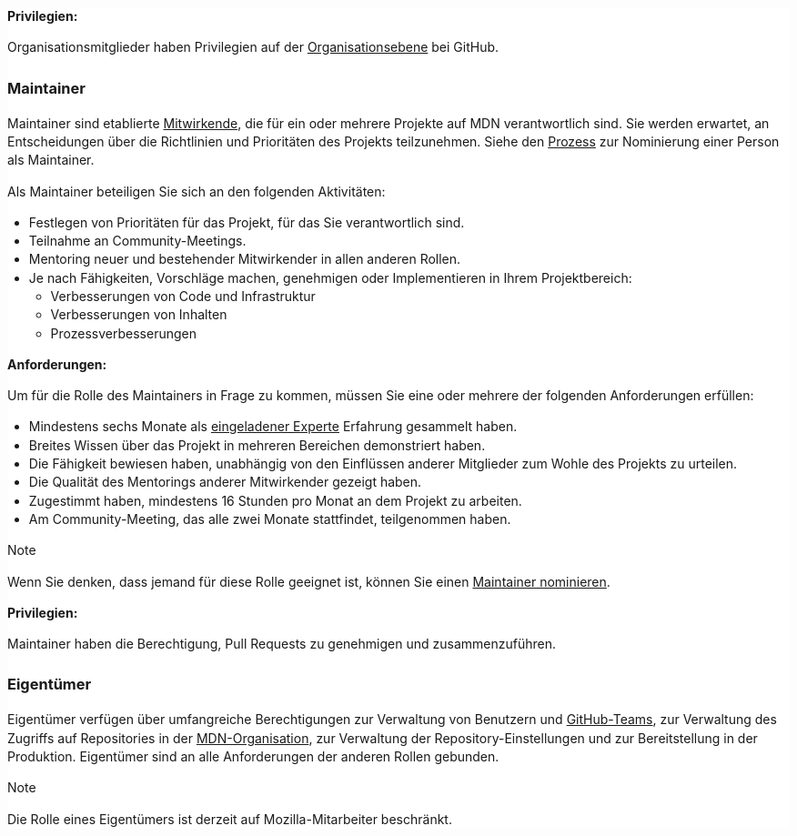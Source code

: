 **Privilegien:**

Organisationsmitglieder haben Privilegien auf der [Organisationsebene](https://github.com/mdn) bei GitHub.

### Maintainer

Maintainer sind etablierte [Mitwirkende](#mitwirkender), die für ein oder mehrere Projekte auf MDN verantwortlich sind.
Sie werden erwartet, an Entscheidungen über die Richtlinien und Prioritäten des Projekts teilzunehmen. Siehe den [Prozess](#eine/n_maintainer_nominieren) zur Nominierung einer Person als Maintainer.

Als Maintainer beteiligen Sie sich an den folgenden Aktivitäten:

- Festlegen von Prioritäten für das Projekt, für das Sie verantwortlich sind.
- Teilnahme an Community-Meetings.
- Mentoring neuer und bestehender Mitwirkender in allen anderen Rollen.
- Je nach Fähigkeiten, Vorschläge machen, genehmigen oder Implementieren in Ihrem Projektbereich:
  - Verbesserungen von Code und Infrastruktur
  - Verbesserungen von Inhalten
  - Prozessverbesserungen



**Anforderungen:**

Um für die Rolle des Maintainers in Frage zu kommen, müssen Sie eine oder mehrere der folgenden Anforderungen erfüllen:

- Mindestens sechs Monate als [eingeladener Experte](#eingeladener_experte) Erfahrung gesammelt haben.
- Breites Wissen über das Projekt in mehreren Bereichen demonstriert haben.
- Die Fähigkeit bewiesen haben, unabhängig von den Einflüssen anderer Mitglieder zum Wohle des Projekts zu urteilen.
- Die Qualität des Mentorings anderer Mitwirkender gezeigt haben.
- Zugestimmt haben, mindestens 16 Stunden pro Monat an dem Projekt zu arbeiten.
- Am Community-Meeting, das alle zwei Monate stattfindet, teilgenommen haben.

> [!NOTE]
> Wenn Sie denken, dass jemand für diese Rolle geeignet ist, können Sie einen [Maintainer nominieren](#eine/n_maintainer_nominieren).

**Privilegien:**

Maintainer haben die Berechtigung, Pull Requests zu genehmigen und zusammenzuführen.

### Eigentümer

Eigentümer verfügen über umfangreiche Berechtigungen zur Verwaltung von Benutzern und [GitHub-Teams](https://github.com/orgs/mdn/teams), zur Verwaltung des Zugriffs auf Repositories in der [MDN-Organisation](https://github.com/mdn), zur Verwaltung der Repository-Einstellungen und zur Bereitstellung in der Produktion.
Eigentümer sind an alle Anforderungen der anderen Rollen gebunden.

> [!NOTE]
> Die Rolle eines Eigentümers ist derzeit auf Mozilla-Mitarbeiter beschränkt.
